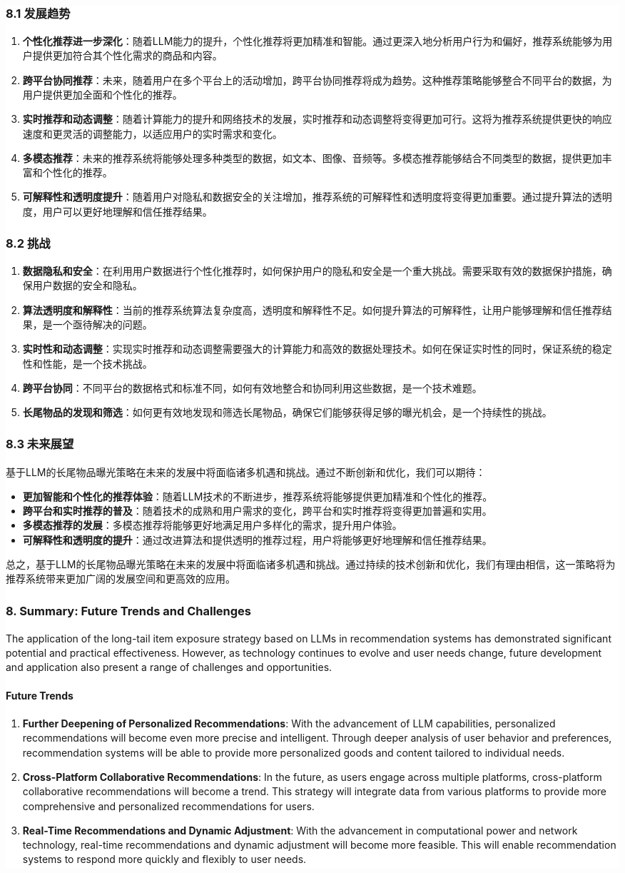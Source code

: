 ### 8.1 发展趋势

1. **个性化推荐进一步深化**：随着LLM能力的提升，个性化推荐将更加精准和智能。通过更深入地分析用户行为和偏好，推荐系统能够为用户提供更加符合其个性化需求的商品和内容。

2. **跨平台协同推荐**：未来，随着用户在多个平台上的活动增加，跨平台协同推荐将成为趋势。这种推荐策略能够整合不同平台的数据，为用户提供更加全面和个性化的推荐。

3. **实时推荐和动态调整**：随着计算能力的提升和网络技术的发展，实时推荐和动态调整将变得更加可行。这将为推荐系统提供更快的响应速度和更灵活的调整能力，以适应用户的实时需求和变化。

4. **多模态推荐**：未来的推荐系统将能够处理多种类型的数据，如文本、图像、音频等。多模态推荐能够结合不同类型的数据，提供更加丰富和个性化的推荐。

5. **可解释性和透明度提升**：随着用户对隐私和数据安全的关注增加，推荐系统的可解释性和透明度将变得更加重要。通过提升算法的透明度，用户可以更好地理解和信任推荐结果。

### 8.2 挑战

1. **数据隐私和安全**：在利用用户数据进行个性化推荐时，如何保护用户的隐私和安全是一个重大挑战。需要采取有效的数据保护措施，确保用户数据的安全和隐私。

2. **算法透明度和解释性**：当前的推荐系统算法复杂度高，透明度和解释性不足。如何提升算法的可解释性，让用户能够理解和信任推荐结果，是一个亟待解决的问题。

3. **实时性和动态调整**：实现实时推荐和动态调整需要强大的计算能力和高效的数据处理技术。如何在保证实时性的同时，保证系统的稳定性和性能，是一个技术挑战。

4. **跨平台协同**：不同平台的数据格式和标准不同，如何有效地整合和协同利用这些数据，是一个技术难题。

5. **长尾物品的发现和筛选**：如何更有效地发现和筛选长尾物品，确保它们能够获得足够的曝光机会，是一个持续性的挑战。

### 8.3 未来展望

基于LLM的长尾物品曝光策略在未来的发展中将面临诸多机遇和挑战。通过不断创新和优化，我们可以期待：

- **更加智能和个性化的推荐体验**：随着LLM技术的不断进步，推荐系统将能够提供更加精准和个性化的推荐。
- **跨平台和实时推荐的普及**：随着技术的成熟和用户需求的变化，跨平台和实时推荐将变得更加普遍和实用。
- **多模态推荐的发展**：多模态推荐将能够更好地满足用户多样化的需求，提升用户体验。
- **可解释性和透明度的提升**：通过改进算法和提供透明的推荐过程，用户将能够更好地理解和信任推荐结果。

总之，基于LLM的长尾物品曝光策略在未来的发展中将面临诸多机遇和挑战。通过持续的技术创新和优化，我们有理由相信，这一策略将为推荐系统带来更加广阔的发展空间和更高效的应用。

### 8. Summary: Future Trends and Challenges

The application of the long-tail item exposure strategy based on LLMs in recommendation systems has demonstrated significant potential and practical effectiveness. However, as technology continues to evolve and user needs change, future development and application also present a range of challenges and opportunities.

#### Future Trends

1. **Further Deepening of Personalized Recommendations**: With the advancement of LLM capabilities, personalized recommendations will become even more precise and intelligent. Through deeper analysis of user behavior and preferences, recommendation systems will be able to provide more personalized goods and content tailored to individual needs.

2. **Cross-Platform Collaborative Recommendations**: In the future, as users engage across multiple platforms, cross-platform collaborative recommendations will become a trend. This strategy will integrate data from various platforms to provide more comprehensive and personalized recommendations for users.

3. **Real-Time Recommendations and Dynamic Adjustment**: With the advancement in computational power and network technology, real-time recommendations and dynamic adjustment will become more feasible. This will enable recommendation systems to respond more quickly and flexibly to user needs.
